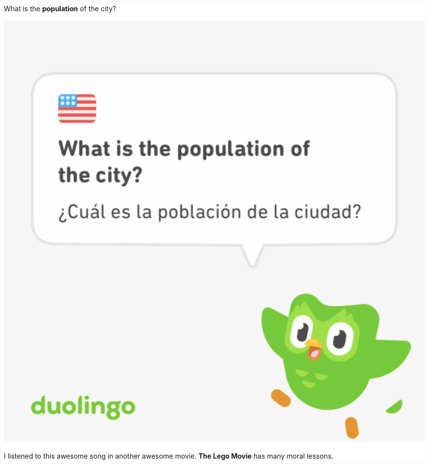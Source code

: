 
What is the **population** of the city?

![Population.PNG](Population.PNG "Population")

<iframe width="560" height="315" src="https://www.youtube.com/embed/K1b8AhIsSYQ?si=UveYfRtOL_PfKfun" title="YouTube video player" frameborder="0" allow="accelerometer; autoplay; clipboard-write; encrypted-media; gyroscope; picture-in-picture; web-share" allowfullscreen></iframe>

I listened to this awesome song in another awesome movie. **The Lego Movie** has many moral lessons.
